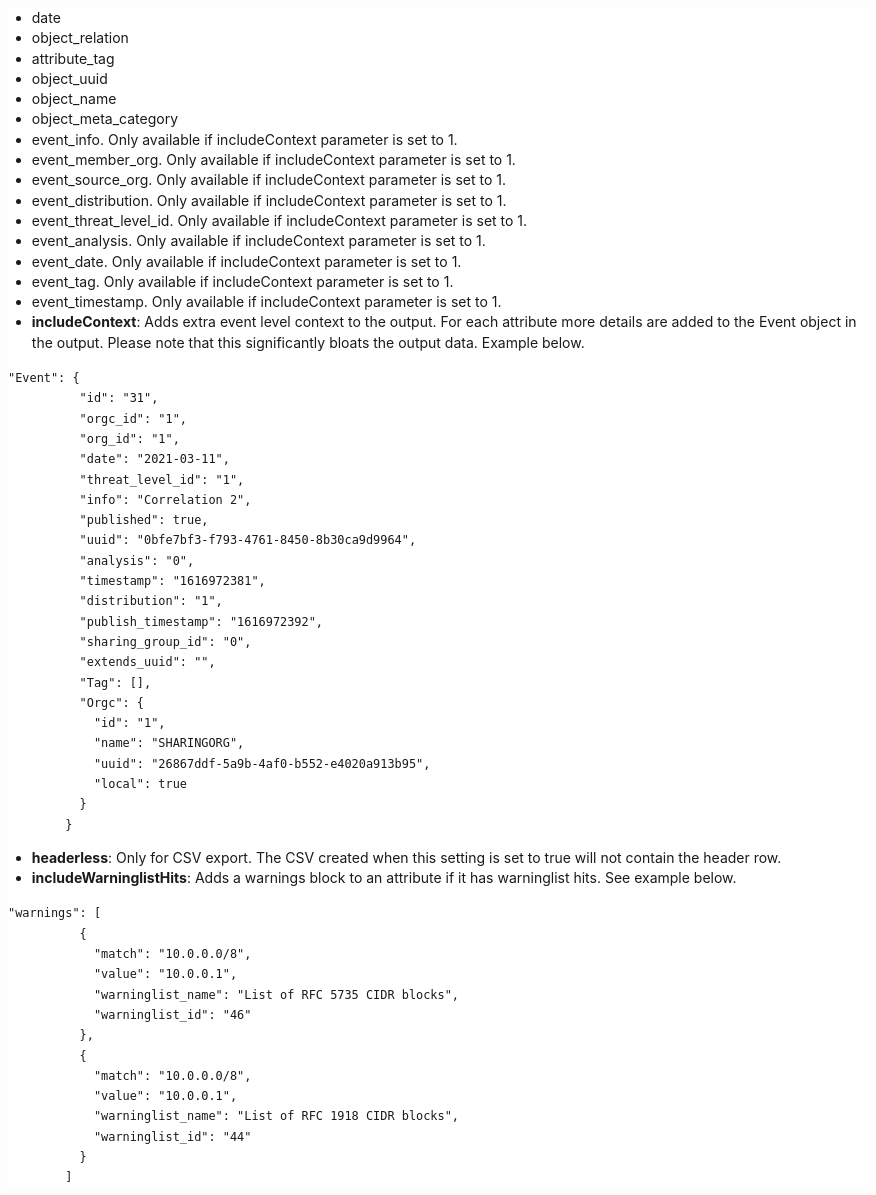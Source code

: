   - date
  - object_relation
  - attribute_tag
  - object_uuid
  - object_name
  - object_meta_category
  - event_info. Only available if includeContext parameter is set to 1.
  - event_member_org. Only available if includeContext parameter is set to 1.
  - event_source_org. Only available if includeContext parameter is set to 1.
  - event_distribution. Only available if includeContext parameter is set to 1.
  - event_threat_level_id. Only available if includeContext parameter is set to 1.
  - event_analysis. Only available if includeContext parameter is set to 1.
  - event_date. Only available if includeContext parameter is set to 1.
  - event_tag. Only available if includeContext parameter is set to 1.
  - event_timestamp. Only available if includeContext parameter is set to 1.
- **includeContext**: Adds  extra event level context to the output. For each attribute more details are added to the Event object in the output. Please note that this significantly bloats the output data. Example below.
```
"Event": {
          "id": "31",
          "orgc_id": "1",
          "org_id": "1",
          "date": "2021-03-11",
          "threat_level_id": "1",
          "info": "Correlation 2",
          "published": true,
          "uuid": "0bfe7bf3-f793-4761-8450-8b30ca9d9964",
          "analysis": "0",
          "timestamp": "1616972381",
          "distribution": "1",
          "publish_timestamp": "1616972392",
          "sharing_group_id": "0",
          "extends_uuid": "",
          "Tag": [],
          "Orgc": {
            "id": "1",
            "name": "SHARINGORG",
            "uuid": "26867ddf-5a9b-4af0-b552-e4020a913b95",
            "local": true
          }
        }
```
- **headerless**: Only for CSV export. The CSV created when this setting is set to true will not contain the header row.
- **includeWarninglistHits**: Adds a warnings block to an attribute if it has warninglist hits. See example below.
```
"warnings": [
          {
            "match": "10.0.0.0/8",
            "value": "10.0.0.1",
            "warninglist_name": "List of RFC 5735 CIDR blocks",
            "warninglist_id": "46"
          },
          {
            "match": "10.0.0.0/8",
            "value": "10.0.0.1",
            "warninglist_name": "List of RFC 1918 CIDR blocks",
            "warninglist_id": "44"
          }
        ]
```